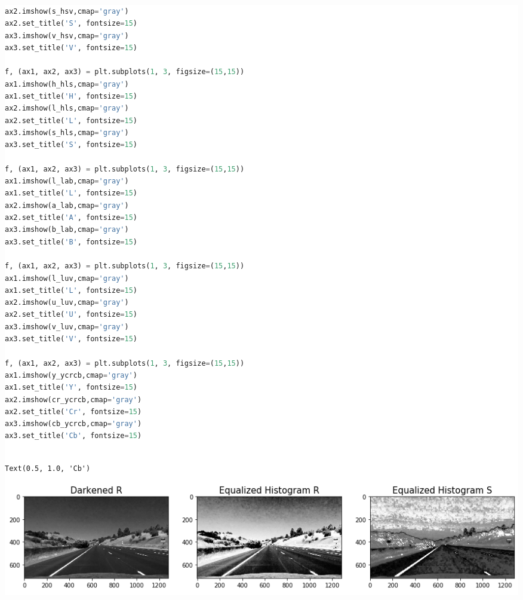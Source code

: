 ```python
ax2.imshow(s_hsv,cmap='gray')
ax2.set_title('S', fontsize=15)
ax3.imshow(v_hsv,cmap='gray')
ax3.set_title('V', fontsize=15)

f, (ax1, ax2, ax3) = plt.subplots(1, 3, figsize=(15,15))
ax1.imshow(h_hls,cmap='gray')
ax1.set_title('H', fontsize=15)
ax2.imshow(l_hls,cmap='gray')
ax2.set_title('L', fontsize=15)
ax3.imshow(s_hls,cmap='gray')
ax3.set_title('S', fontsize=15)

f, (ax1, ax2, ax3) = plt.subplots(1, 3, figsize=(15,15))
ax1.imshow(l_lab,cmap='gray')
ax1.set_title('L', fontsize=15)
ax2.imshow(a_lab,cmap='gray')
ax2.set_title('A', fontsize=15)
ax3.imshow(b_lab,cmap='gray')
ax3.set_title('B', fontsize=15)

f, (ax1, ax2, ax3) = plt.subplots(1, 3, figsize=(15,15))
ax1.imshow(l_luv,cmap='gray')
ax1.set_title('L', fontsize=15)
ax2.imshow(u_luv,cmap='gray')
ax2.set_title('U', fontsize=15)
ax3.imshow(v_luv,cmap='gray')
ax3.set_title('V', fontsize=15)

f, (ax1, ax2, ax3) = plt.subplots(1, 3, figsize=(15,15))
ax1.imshow(y_ycrcb,cmap='gray')
ax1.set_title('Y', fontsize=15)
ax2.imshow(cr_ycrcb,cmap='gray')
ax2.set_title('Cr', fontsize=15)
ax3.imshow(cb_ycrcb,cmap='gray')
ax3.set_title('Cb', fontsize=15)
    
```




    Text(0.5, 1.0, 'Cb')




![png](output_images/output_16_1.png)
